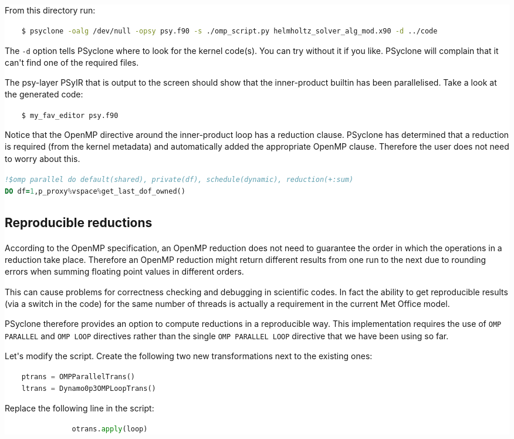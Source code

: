 From this directory run:

```bash
    $ psyclone -oalg /dev/null -opsy psy.f90 -s ./omp_script.py helmholtz_solver_alg_mod.x90 -d ../code
```

The `-d` option tells PSyclone where to look for the kernel code(s). You
can try without it if you like. PSyclone will complain that it can't
find one of the required files.

The psy-layer PSyIR that is output to the screen should show that the
inner-product builtin has been parallelised. Take a look at the
generated code:

```bash
    $ my_fav_editor psy.f90
```

Notice that the OpenMP directive around the inner-product loop has a
reduction clause. PSyclone has determined that a reduction is required
(from the kernel metadata) and automatically added the appropriate
OpenMP clause. Therefore the user does not need to worry about this.

```fortran
!$omp parallel do default(shared), private(df), schedule(dynamic), reduction(+:sum)
DO df=1,p_proxy%vspace%get_last_dof_owned()
```

## Reproducible reductions ##

According to the OpenMP specification, an OpenMP reduction does not
need to guarantee the order in which the operations in a reduction
take place. Therefore an OpenMP reduction might return different
results from one run to the next due to rounding errors when summing
floating point values in different orders.

This can cause problems for correctness checking and debugging in
scientific codes. In fact the ability to get reproducible results (via
a switch in the code) for the same number of threads is actually a
requirement in the current Met Office model.

PSyclone therefore provides an option to compute reductions in a
reproducible way. This implementation requires the use of `OMP
PARALLEL` and `OMP LOOP` directives rather than the single `OMP
PARALLEL LOOP` directive that we have been using so far.

Let's modify the script. Create the following two new transformations
next to the existing ones:

```python
    ptrans = OMPParallelTrans()
    ltrans = Dynamo0p3OMPLoopTrans()
```

Replace the following line in the script:

```python
                otrans.apply(loop)
```
